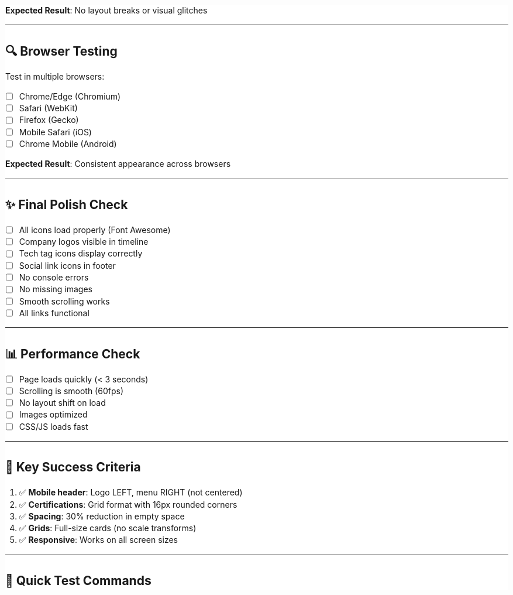 **Expected Result**: No layout breaks or visual glitches

---

## 🔍 Browser Testing

Test in multiple browsers:
- [ ] Chrome/Edge (Chromium)
- [ ] Safari (WebKit)
- [ ] Firefox (Gecko)
- [ ] Mobile Safari (iOS)
- [ ] Chrome Mobile (Android)

**Expected Result**: Consistent appearance across browsers

---

## ✨ Final Polish Check

- [ ] All icons load properly (Font Awesome)
- [ ] Company logos visible in timeline
- [ ] Tech tag icons display correctly
- [ ] Social link icons in footer
- [ ] No console errors
- [ ] No missing images
- [ ] Smooth scrolling works
- [ ] All links functional

---

## 📊 Performance Check

- [ ] Page loads quickly (< 3 seconds)
- [ ] Scrolling is smooth (60fps)
- [ ] No layout shift on load
- [ ] Images optimized
- [ ] CSS/JS loads fast

---

## 🎯 Key Success Criteria

1. ✅ **Mobile header**: Logo LEFT, menu RIGHT (not centered)
2. ✅ **Certifications**: Grid format with 16px rounded corners
3. ✅ **Spacing**: 30% reduction in empty space
4. ✅ **Grids**: Full-size cards (no scale transforms)
5. ✅ **Responsive**: Works on all screen sizes

---

## 📝 Quick Test Commands
